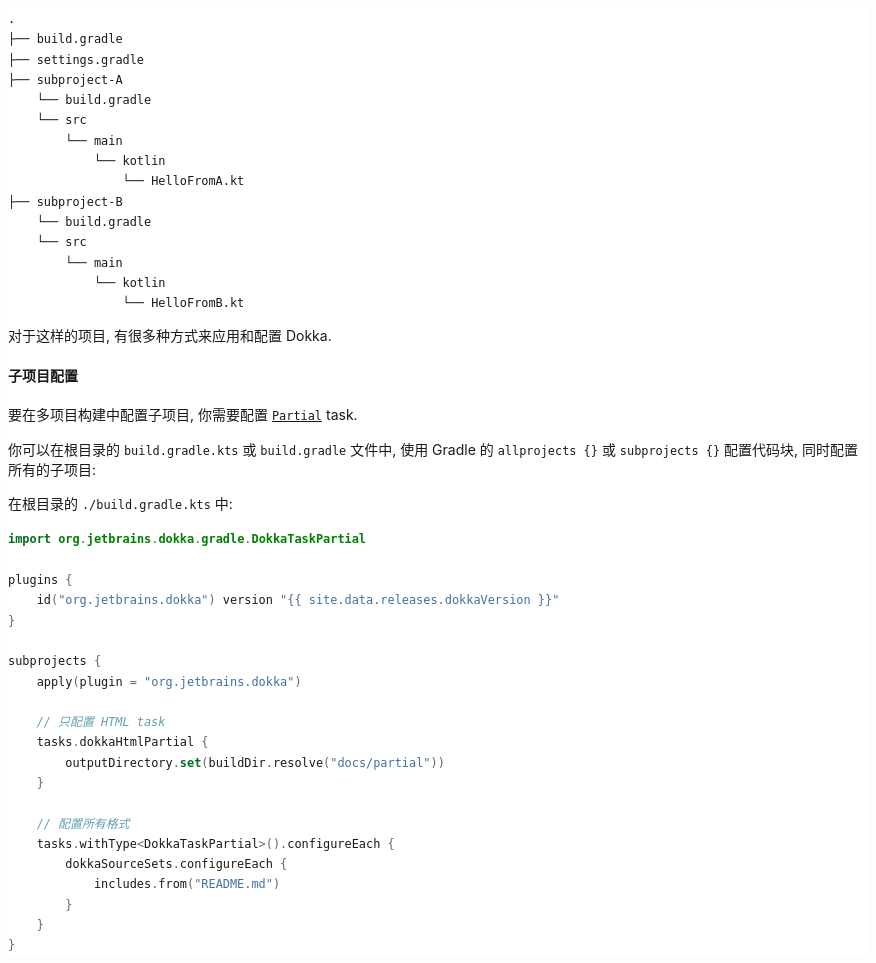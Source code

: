 </div>
</div>

<div class="multi-language-sample" data-lang="groovy">
<div class="sample" markdown="1" mode="text" theme="idea" data-lang="text" data-highlight-only>

```text
.
├── build.gradle
├── settings.gradle
├── subproject-A
    └── build.gradle
    └── src
        └── main
            └── kotlin
                └── HelloFromA.kt
├── subproject-B
    └── build.gradle
    └── src
        └── main
            └── kotlin
                └── HelloFromB.kt
```

</div>
</div>

对于这样的项目, 有很多种方式来应用和配置 Dokka.

#### 子项目配置

要在多项目构建中配置子项目, 你需要配置 [`Partial`](#partial-tasks) task.

你可以在根目录的 `build.gradle.kts` 或 `build.gradle` 文件中,
使用 Gradle 的 `allprojects {}` 或 `subprojects {}` 配置代码块, 同时配置所有的子项目:

<div class="multi-language-sample" data-lang="kotlin">

<p></p>
<p>在根目录的 <code>./build.gradle.kts</code> 中:</p>

<div class="sample" markdown="1" mode="kotlin" theme="idea" data-lang="kotlin" data-highlight-only>

```kotlin
import org.jetbrains.dokka.gradle.DokkaTaskPartial

plugins {
    id("org.jetbrains.dokka") version "{{ site.data.releases.dokkaVersion }}"
}

subprojects {
    apply(plugin = "org.jetbrains.dokka")

    // 只配置 HTML task
    tasks.dokkaHtmlPartial {
        outputDirectory.set(buildDir.resolve("docs/partial"))
    }

    // 配置所有格式
    tasks.withType<DokkaTaskPartial>().configureEach {
        dokkaSourceSets.configureEach {
            includes.from("README.md")
        }
    }
}
```
